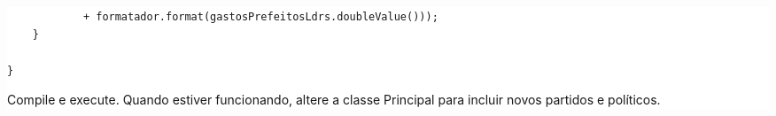 ```
			+ formatador.format(gastosPrefeitosLdrs.doubleValue()));
	}
	
}

```
Compile e execute. Quando estiver funcionando, altere a classe Principal para incluir novos partidos e políticos. 

